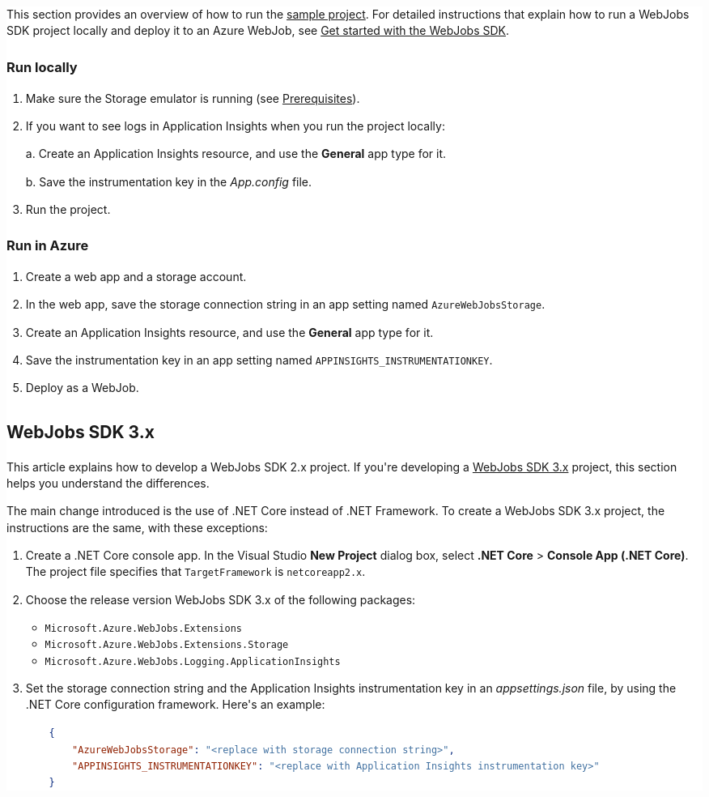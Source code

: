 This section provides an overview of how to run the [sample project](https://github.com/Azure/azure-functions-durable-extension/tree/v1/samples/webjobssdk/chaining). For detailed instructions that explain how to run a WebJobs SDK project locally and deploy it to an Azure WebJob, see [Get started with the WebJobs SDK](../../app-service/webjobs-sdk-get-started.md#deploy-as-a-webjob).

### Run locally

1. Make sure the Storage emulator is running (see [Prerequisites](#prerequisites)).

1. If you want to see logs in Application Insights when you run the project locally:

    a. Create an Application Insights resource, and use the **General** app type for it.

    b. Save the instrumentation key in the *App.config* file.

1. Run the project.

### Run in Azure

1. Create a web app and a storage account.

1. In the web app, save the storage connection string in an app setting named `AzureWebJobsStorage`.

1. Create an Application Insights resource, and use the **General** app type for it.

1. Save the instrumentation key in an app setting named `APPINSIGHTS_INSTRUMENTATIONKEY`.

1. Deploy as a WebJob.

## WebJobs SDK 3.x

This article explains how to develop a WebJobs SDK 2.x project. If you're developing a [WebJobs SDK 3.x](../../app-service/webjobs-sdk-get-started.md) project, this section helps you understand the differences.

The main change introduced is the use of .NET Core instead of .NET Framework. To create a WebJobs SDK 3.x project, the instructions are the same, with these exceptions:

1. Create a .NET Core console app. In the Visual Studio **New Project** dialog box, select  **.NET Core** > **Console App (.NET Core)**. The project file specifies that `TargetFramework` is `netcoreapp2.x`.

1. Choose the release version WebJobs SDK 3.x of the following packages:

    * `Microsoft.Azure.WebJobs.Extensions`
    * `Microsoft.Azure.WebJobs.Extensions.Storage`
    * `Microsoft.Azure.WebJobs.Logging.ApplicationInsights`

1. Set the storage connection string and the Application Insights instrumentation key in an *appsettings.json* file, by using the .NET Core configuration framework. Here's an example:

    ```json
        {
            "AzureWebJobsStorage": "<replace with storage connection string>",
            "APPINSIGHTS_INSTRUMENTATIONKEY": "<replace with Application Insights instrumentation key>"
        }
    ```
